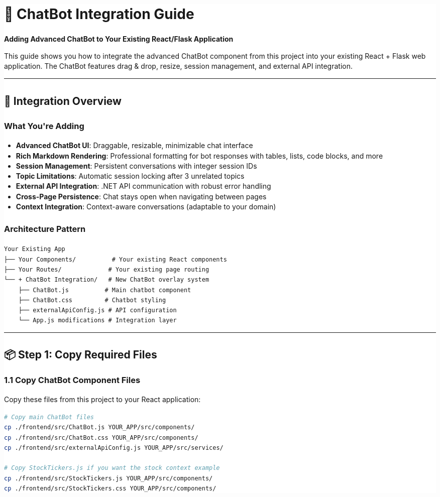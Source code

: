 # 🤖 ChatBot Integration Guide

**Adding Advanced ChatBot to Your Existing React/Flask Application**

This guide shows you how to integrate the advanced ChatBot component from this project into your existing React + Flask web application. The ChatBot features drag & drop, resize, session management, and external API integration.

---

## 🎯 Integration Overview

### What You're Adding
- **Advanced ChatBot UI**: Draggable, resizable, minimizable chat interface
- **Rich Markdown Rendering**: Professional formatting for bot responses with tables, lists, code blocks, and more
- **Session Management**: Persistent conversations with integer session IDs
- **Topic Limitations**: Automatic session locking after 3 unrelated topics
- **External API Integration**: .NET API communication with robust error handling
- **Cross-Page Persistence**: Chat stays open when navigating between pages
- **Context Integration**: Context-aware conversations (adaptable to your domain)

### Architecture Pattern
```
Your Existing App
├── Your Components/          # Your existing React components
├── Your Routes/             # Your existing page routing
└── + ChatBot Integration/   # New ChatBot overlay system
    ├── ChatBot.js          # Main chatbot component
    ├── ChatBot.css         # Chatbot styling
    ├── externalApiConfig.js # API configuration
    └── App.js modifications # Integration layer
```

---

## 📦 Step 1: Copy Required Files

### 1.1 Copy ChatBot Component Files
Copy these files from this project to your React application:

```bash
# Copy main ChatBot files
cp ./frontend/src/ChatBot.js YOUR_APP/src/components/
cp ./frontend/src/ChatBot.css YOUR_APP/src/components/
cp ./frontend/src/externalApiConfig.js YOUR_APP/src/services/

# Copy StockTickers.js if you want the stock context example
cp ./frontend/src/StockTickers.js YOUR_APP/src/components/
cp ./frontend/src/StockTickers.css YOUR_APP/src/components/
```
